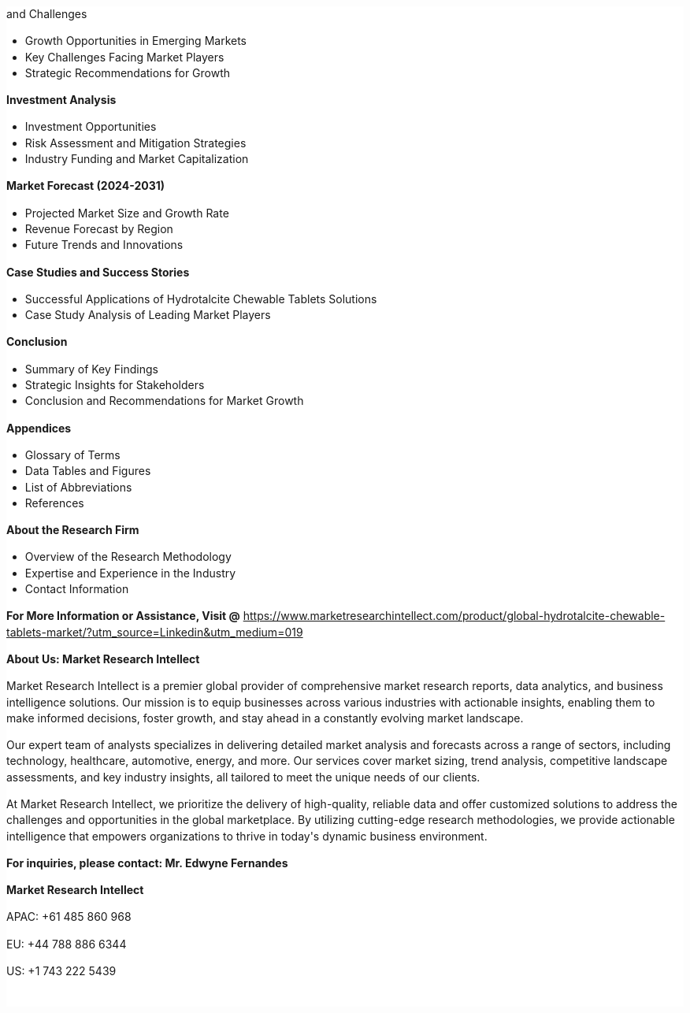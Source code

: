 and Challenges</strong></p><ul><li>Growth Opportunities in Emerging Markets</li><li>Key Challenges Facing Market Players</li><li>Strategic Recommendations for Growth</li></ul><p><strong>Investment Analysis</strong></p><ul><li>Investment Opportunities</li><li>Risk Assessment and Mitigation Strategies</li><li>Industry Funding and Market Capitalization</li></ul><p><strong>Market Forecast (2024-2031)</strong></p><ul><li>Projected Market Size and Growth Rate</li><li>Revenue Forecast by Region</li><li>Future Trends and Innovations</li></ul><p><strong>Case Studies and Success Stories</strong></p><ul><li>Successful Applications of Hydrotalcite Chewable Tablets Solutions</li><li>Case Study Analysis of Leading Market Players</li></ul><p><strong>Conclusion</strong></p><ul><li>Summary of Key Findings</li><li>Strategic Insights for Stakeholders</li><li>Conclusion and Recommendations for Market Growth</li></ul><p><strong>Appendices</strong></p><ul><li>Glossary of Terms</li><li>Data Tables and Figures</li><li>List of Abbreviations</li><li>References</li></ul><p><strong>About the Research Firm</strong></p><ul><li>Overview of the Research Methodology</li><li>Expertise and Experience in the Industry</li><li>Contact Information</li></ul></div><div class="article-main__content" data-test-id="publishing-text-block"><p><span class="font-[700]"><strong>For More Information or Assistance, Visit @</strong>&nbsp;<a href="https://www.marketresearchintellect.com/product/global-hydrotalcite-chewable-tablets-market/?utm_source=Linkedin&utm_medium=019">https://www.marketresearchintellect.com/product/global-hydrotalcite-chewable-tablets-market/?utm_source=Linkedin&utm_medium=019</a></span></p><p><strong>About Us: Market Research Intellect</strong></p><p>Market Research Intellect is a premier global provider of comprehensive market research reports, data analytics, and business intelligence solutions. Our mission is to equip businesses across various industries with actionable insights, enabling them to make informed decisions, foster growth, and stay ahead in a constantly evolving market landscape.</p><p>Our expert team of analysts specializes in delivering detailed market analysis and forecasts across a range of sectors, including technology, healthcare, automotive, energy, and more. Our services cover market sizing, trend analysis, competitive landscape assessments, and key industry insights, all tailored to meet the unique needs of our clients.</p><p>At Market Research Intellect, we prioritize the delivery of high-quality, reliable data and offer customized solutions to address the challenges and opportunities in the global marketplace. By utilizing cutting-edge research methodologies, we provide actionable intelligence that empowers organizations to thrive in today's dynamic business environment.</p><p><strong>For inquiries, please contact: Mr. Edwyne Fernandes</strong></p><p><strong>Market Research Intellect</strong></p><p>APAC: +61 485 860 968</p><p>EU: +44 788 886 6344</p><p>US: +1 743 222 5439</p></div><div class="article-main__content" data-test-id="publishing-text-block">&nbsp;</div>
